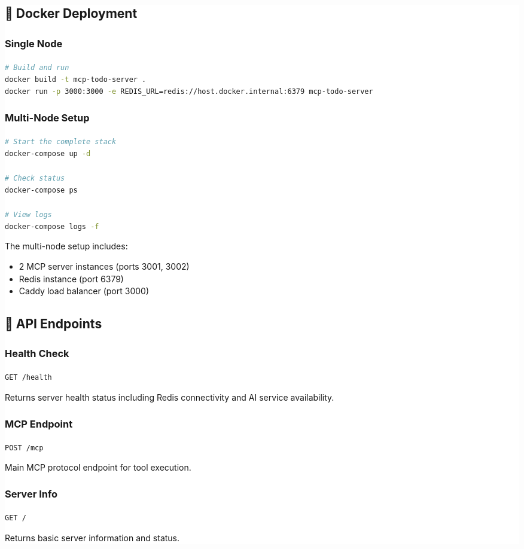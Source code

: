 ## 🐳 Docker Deployment

### Single Node

```bash
# Build and run
docker build -t mcp-todo-server .
docker run -p 3000:3000 -e REDIS_URL=redis://host.docker.internal:6379 mcp-todo-server
```

### Multi-Node Setup

```bash
# Start the complete stack
docker-compose up -d

# Check status
docker-compose ps

# View logs
docker-compose logs -f
```

The multi-node setup includes:

- 2 MCP server instances (ports 3001, 3002)
- Redis instance (port 6379)
- Caddy load balancer (port 3000)

## 📡 API Endpoints

### Health Check

```bash
GET /health
```

Returns server health status including Redis connectivity and AI service availability.

### MCP Endpoint

```bash
POST /mcp
```

Main MCP protocol endpoint for tool execution.

### Server Info

```bash
GET /
```

Returns basic server information and status.
